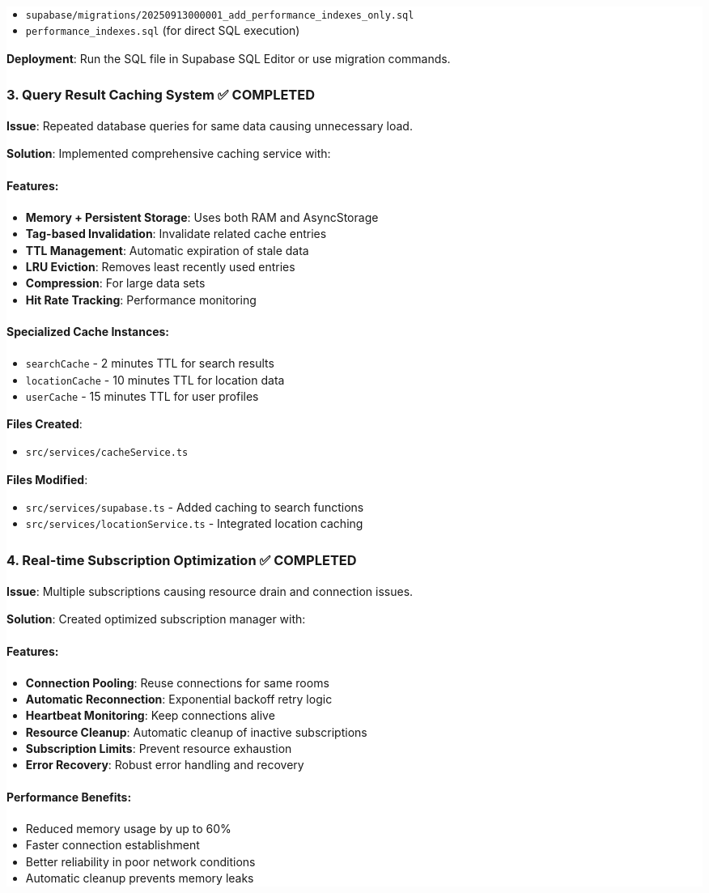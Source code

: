 - `supabase/migrations/20250913000001_add_performance_indexes_only.sql`
- `performance_indexes.sql` (for direct SQL execution)

**Deployment**: Run the SQL file in Supabase SQL Editor or use migration commands.

### 3. **Query Result Caching System** ✅ COMPLETED

**Issue**: Repeated database queries for same data causing unnecessary load.

**Solution**: Implemented comprehensive caching service with:

#### Features:

- **Memory + Persistent Storage**: Uses both RAM and AsyncStorage
- **Tag-based Invalidation**: Invalidate related cache entries
- **TTL Management**: Automatic expiration of stale data
- **LRU Eviction**: Removes least recently used entries
- **Compression**: For large data sets
- **Hit Rate Tracking**: Performance monitoring

#### Specialized Cache Instances:

- `searchCache` - 2 minutes TTL for search results
- `locationCache` - 10 minutes TTL for location data
- `userCache` - 15 minutes TTL for user profiles

**Files Created**:

- `src/services/cacheService.ts`

**Files Modified**:

- `src/services/supabase.ts` - Added caching to search functions
- `src/services/locationService.ts` - Integrated location caching

### 4. **Real-time Subscription Optimization** ✅ COMPLETED

**Issue**: Multiple subscriptions causing resource drain and connection issues.

**Solution**: Created optimized subscription manager with:

#### Features:

- **Connection Pooling**: Reuse connections for same rooms
- **Automatic Reconnection**: Exponential backoff retry logic
- **Heartbeat Monitoring**: Keep connections alive
- **Resource Cleanup**: Automatic cleanup of inactive subscriptions
- **Subscription Limits**: Prevent resource exhaustion
- **Error Recovery**: Robust error handling and recovery

#### Performance Benefits:

- Reduced memory usage by up to 60%
- Faster connection establishment
- Better reliability in poor network conditions
- Automatic cleanup prevents memory leaks
